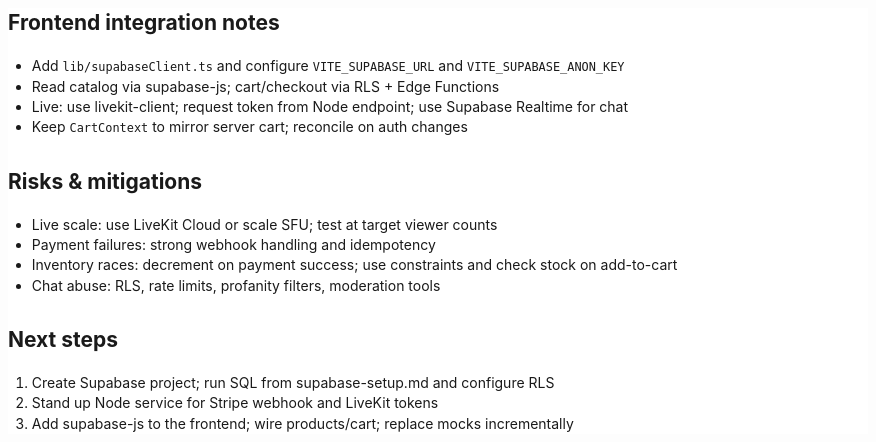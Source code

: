 ## Frontend integration notes

- Add `lib/supabaseClient.ts` and configure `VITE_SUPABASE_URL` and `VITE_SUPABASE_ANON_KEY`
- Read catalog via supabase-js; cart/checkout via RLS + Edge Functions
- Live: use livekit-client; request token from Node endpoint; use Supabase Realtime for chat
- Keep `CartContext` to mirror server cart; reconcile on auth changes

## Risks & mitigations

- Live scale: use LiveKit Cloud or scale SFU; test at target viewer counts
- Payment failures: strong webhook handling and idempotency
- Inventory races: decrement on payment success; use constraints and check stock on add-to-cart
- Chat abuse: RLS, rate limits, profanity filters, moderation tools

## Next steps

1) Create Supabase project; run SQL from supabase-setup.md and configure RLS
2) Stand up Node service for Stripe webhook and LiveKit tokens
3) Add supabase-js to the frontend; wire products/cart; replace mocks incrementally
